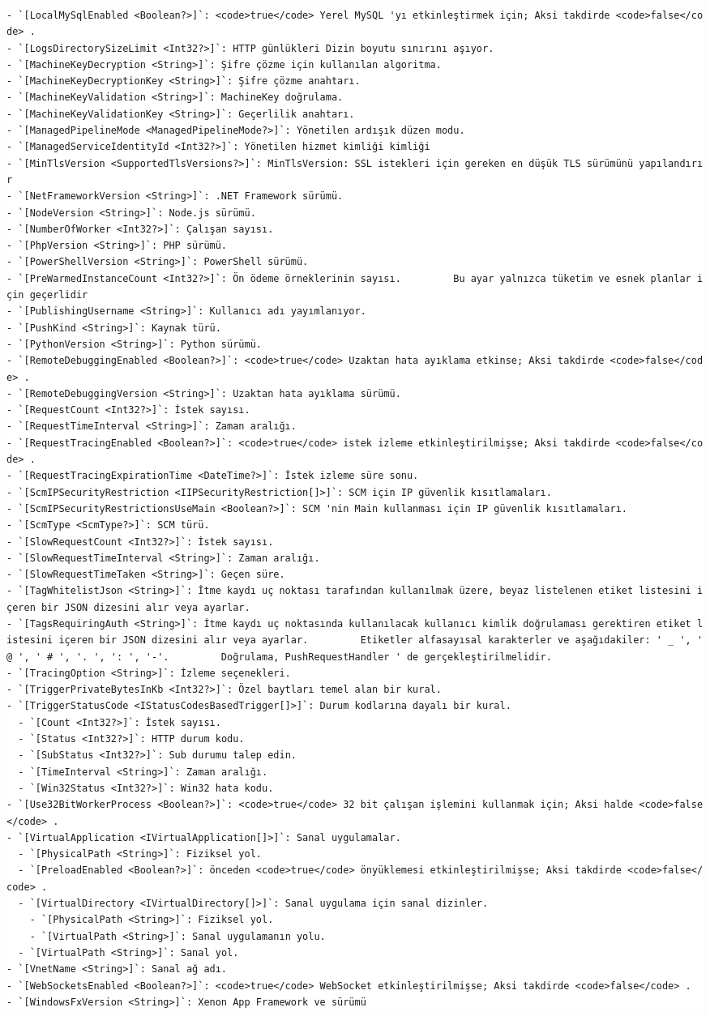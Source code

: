     - `[LocalMySqlEnabled <Boolean?>]`: <code>true</code> Yerel MySQL 'yı etkinleştirmek için; Aksi takdirde <code>false</code> .
    - `[LogsDirectorySizeLimit <Int32?>]`: HTTP günlükleri Dizin boyutu sınırını aşıyor.
    - `[MachineKeyDecryption <String>]`: Şifre çözme için kullanılan algoritma.
    - `[MachineKeyDecryptionKey <String>]`: Şifre çözme anahtarı.
    - `[MachineKeyValidation <String>]`: MachineKey doğrulama.
    - `[MachineKeyValidationKey <String>]`: Geçerlilik anahtarı.
    - `[ManagedPipelineMode <ManagedPipelineMode?>]`: Yönetilen ardışık düzen modu.
    - `[ManagedServiceIdentityId <Int32?>]`: Yönetilen hizmet kimliği kimliği
    - `[MinTlsVersion <SupportedTlsVersions?>]`: MinTlsVersion: SSL istekleri için gereken en düşük TLS sürümünü yapılandırır
    - `[NetFrameworkVersion <String>]`: .NET Framework sürümü.
    - `[NodeVersion <String>]`: Node.js sürümü.
    - `[NumberOfWorker <Int32?>]`: Çalışan sayısı.
    - `[PhpVersion <String>]`: PHP sürümü.
    - `[PowerShellVersion <String>]`: PowerShell sürümü.
    - `[PreWarmedInstanceCount <Int32?>]`: Ön ödeme örneklerinin sayısı.         Bu ayar yalnızca tüketim ve esnek planlar için geçerlidir
    - `[PublishingUsername <String>]`: Kullanıcı adı yayımlanıyor.
    - `[PushKind <String>]`: Kaynak türü.
    - `[PythonVersion <String>]`: Python sürümü.
    - `[RemoteDebuggingEnabled <Boolean?>]`: <code>true</code> Uzaktan hata ayıklama etkinse; Aksi takdirde <code>false</code> .
    - `[RemoteDebuggingVersion <String>]`: Uzaktan hata ayıklama sürümü.
    - `[RequestCount <Int32?>]`: İstek sayısı.
    - `[RequestTimeInterval <String>]`: Zaman aralığı.
    - `[RequestTracingEnabled <Boolean?>]`: <code>true</code> istek izleme etkinleştirilmişse; Aksi takdirde <code>false</code> .
    - `[RequestTracingExpirationTime <DateTime?>]`: İstek izleme süre sonu.
    - `[ScmIPSecurityRestriction <IIPSecurityRestriction[]>]`: SCM için IP güvenlik kısıtlamaları.
    - `[ScmIPSecurityRestrictionsUseMain <Boolean?>]`: SCM 'nin Main kullanması için IP güvenlik kısıtlamaları.
    - `[ScmType <ScmType?>]`: SCM türü.
    - `[SlowRequestCount <Int32?>]`: İstek sayısı.
    - `[SlowRequestTimeInterval <String>]`: Zaman aralığı.
    - `[SlowRequestTimeTaken <String>]`: Geçen süre.
    - `[TagWhitelistJson <String>]`: İtme kaydı uç noktası tarafından kullanılmak üzere, beyaz listelenen etiket listesini içeren bir JSON dizesini alır veya ayarlar.
    - `[TagsRequiringAuth <String>]`: İtme kaydı uç noktasında kullanılacak kullanıcı kimlik doğrulaması gerektiren etiket listesini içeren bir JSON dizesini alır veya ayarlar.         Etiketler alfasayısal karakterler ve aşağıdakiler: ' _ ', ' @ ', ' # ', '. ', ': ', '-'.         Doğrulama, PushRequestHandler ' de gerçekleştirilmelidir.
    - `[TracingOption <String>]`: İzleme seçenekleri.
    - `[TriggerPrivateBytesInKb <Int32?>]`: Özel baytları temel alan bir kural.
    - `[TriggerStatusCode <IStatusCodesBasedTrigger[]>]`: Durum kodlarına dayalı bir kural.
      - `[Count <Int32?>]`: İstek sayısı.
      - `[Status <Int32?>]`: HTTP durum kodu.
      - `[SubStatus <Int32?>]`: Sub durumu talep edin.
      - `[TimeInterval <String>]`: Zaman aralığı.
      - `[Win32Status <Int32?>]`: Win32 hata kodu.
    - `[Use32BitWorkerProcess <Boolean?>]`: <code>true</code> 32 bit çalışan işlemini kullanmak için; Aksi halde <code>false</code> .
    - `[VirtualApplication <IVirtualApplication[]>]`: Sanal uygulamalar.
      - `[PhysicalPath <String>]`: Fiziksel yol.
      - `[PreloadEnabled <Boolean?>]`: önceden <code>true</code> önyüklemesi etkinleştirilmişse; Aksi takdirde <code>false</code> .
      - `[VirtualDirectory <IVirtualDirectory[]>]`: Sanal uygulama için sanal dizinler.
        - `[PhysicalPath <String>]`: Fiziksel yol.
        - `[VirtualPath <String>]`: Sanal uygulamanın yolu.
      - `[VirtualPath <String>]`: Sanal yol.
    - `[VnetName <String>]`: Sanal ağ adı.
    - `[WebSocketsEnabled <Boolean?>]`: <code>true</code> WebSocket etkinleştirilmişse; Aksi takdirde <code>false</code> .
    - `[WindowsFxVersion <String>]`: Xenon App Framework ve sürümü